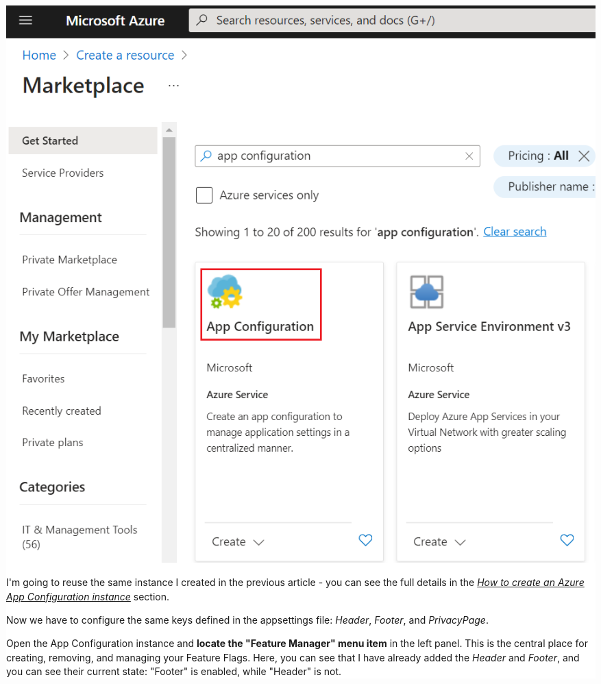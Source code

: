 ![Azure App configuration in the Marketplace](app-configuration-resouce-on-azure-marketplace.png)

I'm going to reuse the same instance I created in the previous article - you can see the full details in the [_How to create an Azure App Configuration instance_](https://www.code4it.dev/blog/azure-app-configuration-dotnet-api/#how-to-create-an-azure-app-configuration-instance) section.

Now we have to configure the same keys defined in the appsettings file: _Header_, _Footer_, and _PrivacyPage_.

Open the App Configuration instance and **locate the "Feature Manager" menu item** in the left panel. This is the central place for creating, removing, and managing your Feature Flags. Here, you can see that I have already added the _Header_ and _Footer_, and you can see their current state: "Footer" is enabled, while "Header" is not.
